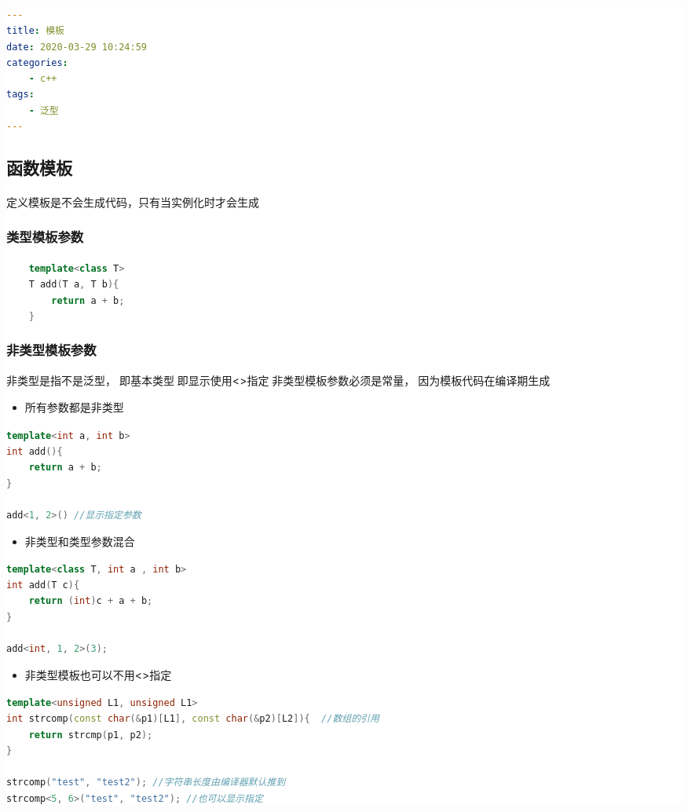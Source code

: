 ```yaml
---
title: 模板
date: 2020-03-29 10:24:59
categories:
    - c++
tags:
    - 泛型
---
```




## 函数模板
定义模板是不会生成代码，只有当实例化时才会生成  
### 类型模板参数
```cpp
    template<class T>
    T add(T a, T b){
        return a + b;
    }

```

### 非类型模板参数
非类型是指不是泛型， 即基本类型
即显示使用<>指定
非类型模板参数必须是常量， 因为模板代码在编译期生成
* 所有参数都是非类型
```cpp
template<int a, int b>
int add(){
    return a + b;    
}

add<1, 2>() //显示指定参数

```
* 非类型和类型参数混合
```cpp
template<class T, int a , int b>
int add(T c){
    return (int)c + a + b;    
}

add<int, 1, 2>(3);
```
* 非类型模板也可以不用<>指定
```cpp
template<unsigned L1, unsigned L1>
int strcomp(const char(&p1)[L1], const char(&p2)[L2]){  //数组的引用
    return strcmp(p1, p2);
}

strcomp("test", "test2"); //字符串长度由编译器默认推到
strcomp<5, 6>("test", "test2"); //也可以显示指定
```
